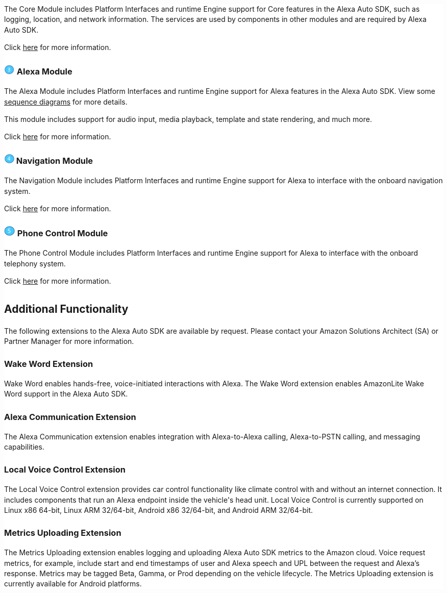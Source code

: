 The Core Module includes Platform Interfaces and runtime Engine support for Core features in the Alexa Auto SDK, such as logging, location, and network information. The services are used by components in other modules and are required by Alexa Auto SDK.

Click [here](./modules/core/README.md) for more information.

### ![Alexa Auto SDK Engine](./assets/number-3.png) Alexa Module

The Alexa Module includes Platform Interfaces and runtime Engine support for Alexa features in the Alexa Auto SDK. View some [sequence diagrams](./SEQUENCE_DIAGRAMS.md) for more details.

This module includes support for audio input, media playback, template and state rendering, and much more.

Click [here](./modules/alexa/README.md) for more information.

### ![Alexa Auto SDK Engine](./assets/number-4.png) Navigation Module

The Navigation Module includes Platform Interfaces and runtime Engine support for Alexa to interface with the onboard navigation system.

Click [here](./modules/navigation/README.md) for more information.

### ![Alexa Auto SDK Engine](./assets/number-5.png) Phone Control Module

The Phone Control Module includes Platform Interfaces and runtime Engine support for Alexa to interface with the onboard telephony system.

Click [here](./modules/phone-control/README.md) for more information.

## Additional Functionality
The following extensions to the Alexa Auto SDK are available by request. Please contact your Amazon Solutions Architect (SA) or Partner Manager for more information.

### Wake Word Extension
Wake Word enables hands-free, voice-initiated interactions with Alexa. The Wake Word extension enables AmazonLite Wake Word support in the Alexa Auto SDK.

### Alexa Communication Extension
The Alexa Communication extension enables integration with Alexa-to-Alexa calling, Alexa-to-PSTN calling, and messaging capabilities.

### Local Voice Control Extension
The Local Voice Control extension provides car control functionality like climate control with and without an internet connection. It includes components that run an Alexa endpoint inside the vehicle's head unit. Local Voice Control is currently supported on Linux x86 64-bit, Linux ARM 32/64-bit, Android x86 32/64-bit, and Android ARM 32/64-bit.

### Metrics Uploading Extension
The Metrics Uploading extension enables logging and uploading Alexa Auto SDK metrics to the Amazon cloud. Voice request metrics, for example, include start and end timestamps of user and Alexa speech and UPL between the request and Alexa’s response. Metrics may be tagged Beta, Gamma, or Prod depending on the vehicle lifecycle. The Metrics Uploading extension is currently available for Android platforms.
